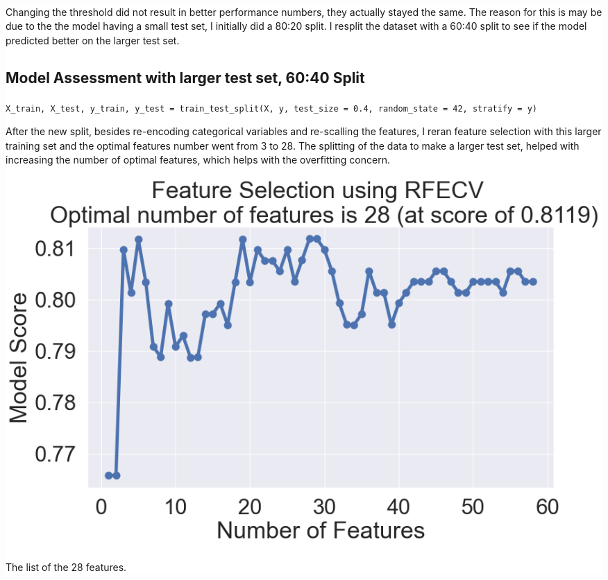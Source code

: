 Changing the threshold did not result in better performance numbers, they actually stayed the same.  The reason for this is may be due to the the model having a small test set, I initially did a 80:20 split.  I resplit the dataset with a 60:40 split to see if the model predicted better on the larger test set.  

<a id="model-assessment_6040"></a>
## Model Assessment with larger test set, 60:40 Split

```
X_train, X_test, y_train, y_test = train_test_split(X, y, test_size = 0.4, random_state = 42, stratify = y)
```
<a id="opt_fs_6040"></a>
After the new split, besides re-encoding categorical variables and re-scalling the features, I reran feature selection with this larger training set and the optimal features number went from 3 to 28. The splitting of the data to make a larger test set, helped with increasing the number of optimal features, which helps with the overfitting concern.

![alt text](/img/posts/fraud_prod/graphs/LR_optimal_threshold_update.png)

The list of the 28 features.
